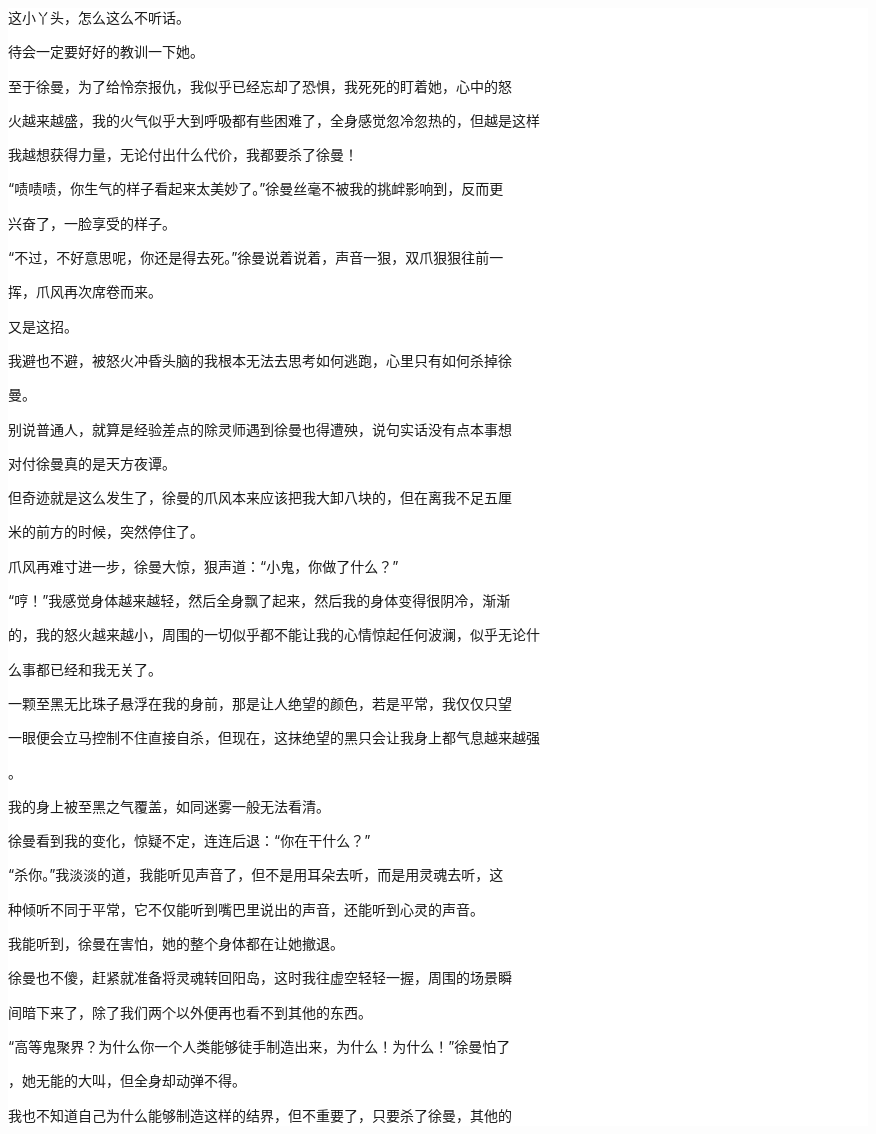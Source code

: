 这小丫头，怎么这么不听话。

待会一定要好好的教训一下她。

至于徐曼，为了给怜奈报仇，我似乎已经忘却了恐惧，我死死的盯着她，心中的怒

火越来越盛，我的火气似乎大到呼吸都有些困难了，全身感觉忽冷忽热的，但越是这样

我越想获得力量，无论付出什么代价，我都要杀了徐曼！

“啧啧啧，你生气的样子看起来太美妙了。”徐曼丝毫不被我的挑衅影响到，反而更

兴奋了，一脸享受的样子。

“不过，不好意思呢，你还是得去死。”徐曼说着说着，声音一狠，双爪狠狠往前一

挥，爪风再次席卷而来。

又是这招。

我避也不避，被怒火冲昏头脑的我根本无法去思考如何逃跑，心里只有如何杀掉徐

曼。

别说普通人，就算是经验差点的除灵师遇到徐曼也得遭殃，说句实话没有点本事想

对付徐曼真的是天方夜谭。

但奇迹就是这么发生了，徐曼的爪风本来应该把我大卸八块的，但在离我不足五厘

米的前方的时候，突然停住了。

爪风再难寸进一步，徐曼大惊，狠声道：“小鬼，你做了什么？”

“哼！”我感觉身体越来越轻，然后全身飘了起来，然后我的身体变得很阴冷，渐渐

的，我的怒火越来越小，周围的一切似乎都不能让我的心情惊起任何波澜，似乎无论什

么事都已经和我无关了。

一颗至黑无比珠子悬浮在我的身前，那是让人绝望的颜色，若是平常，我仅仅只望

一眼便会立马控制不住直接自杀，但现在，这抹绝望的黑只会让我身上都气息越来越强

。

我的身上被至黑之气覆盖，如同迷雾一般无法看清。

徐曼看到我的变化，惊疑不定，连连后退：“你在干什么？”

“杀你。”我淡淡的道，我能听见声音了，但不是用耳朵去听，而是用灵魂去听，这

种倾听不同于平常，它不仅能听到嘴巴里说出的声音，还能听到心灵的声音。

我能听到，徐曼在害怕，她的整个身体都在让她撤退。

徐曼也不傻，赶紧就准备将灵魂转回阳岛，这时我往虚空轻轻一握，周围的场景瞬

间暗下来了，除了我们两个以外便再也看不到其他的东西。

“高等鬼聚界？为什么你一个人类能够徒手制造出来，为什么！为什么！”徐曼怕了

，她无能的大叫，但全身却动弹不得。

我也不知道自己为什么能够制造这样的结界，但不重要了，只要杀了徐曼，其他的
